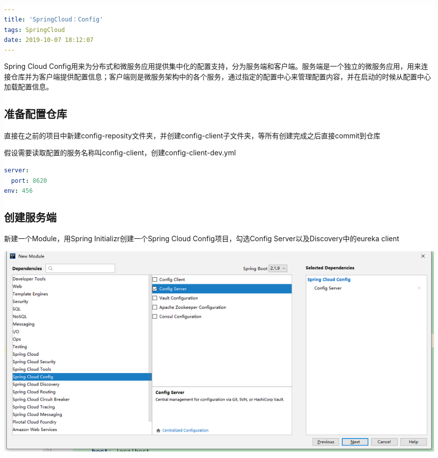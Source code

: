 ```yaml
---
title: 'SpringCloud：Config'
tags: SpringCloud
date: 2019-10-07 18:12:07
---
```



Spring Cloud Config用来为分布式和微服务应用提供集中化的配置支持，分为服务端和客户端。服务端是一个独立的微服务应用，用来连接仓库并为客户端提供配置信息；客户端则是微服务架构中的各个服务，通过指定的配置中心来管理配置内容，并在启动的时候从配置中心加载配置信息。

## 准备配置仓库

直接在之前的项目中新建config-reposity文件夹，并创建config-client子文件夹，等所有创建完成之后直接commit到仓库

假设需要读取配置的服务名称叫config-client，创建config-client-dev.yml

```yml
server:
  port: 8620
env: 456
```



## 创建服务端

新建一个Module，用Spring Initializr创建一个Spring Cloud Config项目，勾选Config Server以及Discovery中的eureka client

![1570331565204](SpringCloud-Config/1570331565204.png)
